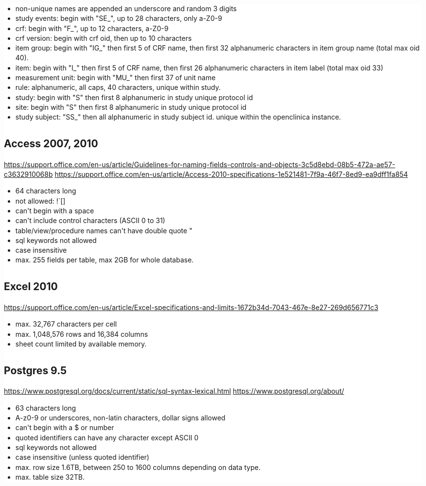- non-unique names are appended an underscore and random 3 digits
- study events: begin with "SE_", up to 28 characters, only a-Z0-9
- crf: begin with "F_", up to 12 characters, a-Z0-9
- crf version: begin with crf oid, then up to 10 characters
- item group: begin with "IG_" then first 5 of CRF name, then first 32 
  alphanumeric characters in item group name (total max oid 40).
- item: begin with "I_" then first 5 of CRF name, then first 26 alphanumeric 
  characters in item label (total max oid 33)
- measurement unit: begin with "MU_" then first 37 of unit name
- rule: alphanumeric, all caps, 40 characters, unique within study.
- study: begin with "S" then first 8 alphanumeric in study unique protocol id
- site: begin with "S" then first 8 alphanumeric in study unique protocol id
- study subject: "SS_" then all alphanumeric in study subject id. unique within 
  the openclinica instance.


## Access 2007, 2010
https://support.office.com/en-us/article/Guidelines-for-naming-fields-controls-and-objects-3c5d8ebd-08b5-472a-ae57-c3632910068b
https://support.office.com/en-us/article/Access-2010-specifications-1e521481-7f9a-46f7-8ed9-ea9dff1fa854

- 64 characters long
- not allowed: !`[]
- can't begin with a space
- can't include control characters (ASCII 0 to 31)
- table/view/procedure names can't have double quote "
- sql keywords not allowed
- case insensitive
- max. 255 fields per table, max 2GB for whole database.


## Excel 2010
https://support.office.com/en-us/article/Excel-specifications-and-limits-1672b34d-7043-467e-8e27-269d656771c3

- max. 32,767 characters per cell
- max. 1,048,576 rows and 16,384 columns
- sheet count limited by available memory.


## Postgres 9.5
https://www.postgresql.org/docs/current/static/sql-syntax-lexical.html
https://www.postgresql.org/about/

- 63 characters long
- A-z0-9 or underscores, non-latin characters, dollar signs allowed
- can't begin with a $ or number
- quoted identifiers can have any character except ASCII 0
- sql keywords not allowed
- case insensitive (unless quoted identifier)
- max. row size 1.6TB, between 250 to 1600 columns depending on data type.
- max. table size 32TB.
